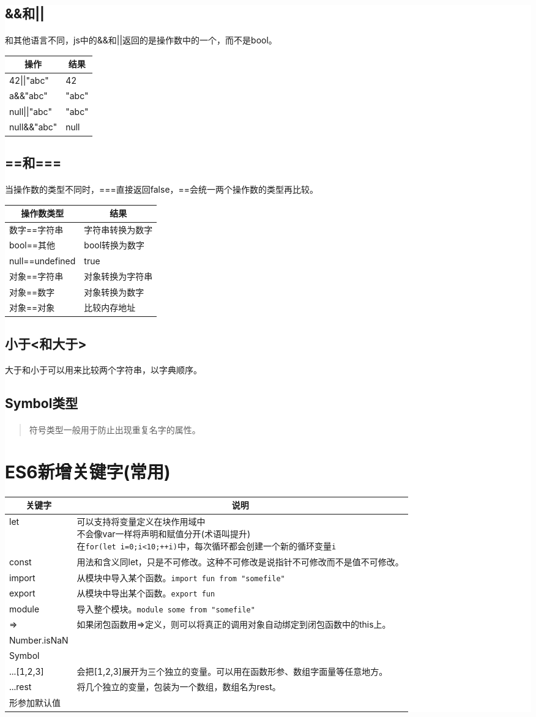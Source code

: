 ## &&和||

和其他语言不同，js中的&&和||返回的是操作数中的一个，而不是bool。

| 操作          | 结果  |
| ------------- | ----- |
| 42\|\|"abc"   | 42    |
| a&&"abc"      | "abc" |
| null\|\|"abc" | "abc" |
| null&&"abc"   | null  |

## ==和===

当操作数的类型不同时，===直接返回false，==会统一两个操作数的类型再比较。

| 操作数类型      | 结果             |
| --------------- | ---------------- |
| 数字==字符串    | 字符串转换为数字 |
| bool==其他      | bool转换为数字   |
| null==undefined | true             |
| 对象==字符串    | 对象转换为字符串 |
| 对象==数字      | 对象转换为数字   |
| 对象==对象      | 比较内存地址     |

## 小于<和大于>

大于和小于可以用来比较两个字符串，以字典顺序。

## Symbol类型

> 符号类型一般用于防止出现重复名字的属性。

# ES6新增关键字(常用)

| 关键字       | 说明                                                         |
| ------------ | ------------------------------------------------------------ |
| let          | 可以支持将变量定义在块作用域中<br />不会像var一样将声明和赋值分开(术语叫提升)<br />在`for(let i=0;i<10;++i)`中，每次循环都会创建一个新的循环变量`i` |
| const        | 用法和含义同let，只是不可修改。这种不可修改是说指针不可修改而不是值不可修改。 |
| import       | 从模块中导入某个函数。`import fun from "somefile"`           |
| export       | 从模块中导出某个函数。`export fun`                           |
| module       | 导入整个模块。`module some from "somefile"`                  |
| =>           | 如果闭包函数用=>定义，则可以将真正的调用对象自动绑定到闭包函数中的this上。 |
| Number.isNaN |                                                              |
| Symbol       |                                                              |
| ...[1,2,3]   | 会把[1,2,3]展开为三个独立的变量。可以用在函数形参、数组字面量等任意地方。 |
| ...rest      | 将几个独立的变量，包装为一个数组，数组名为rest。             |
| 形参加默认值 |                                                              |